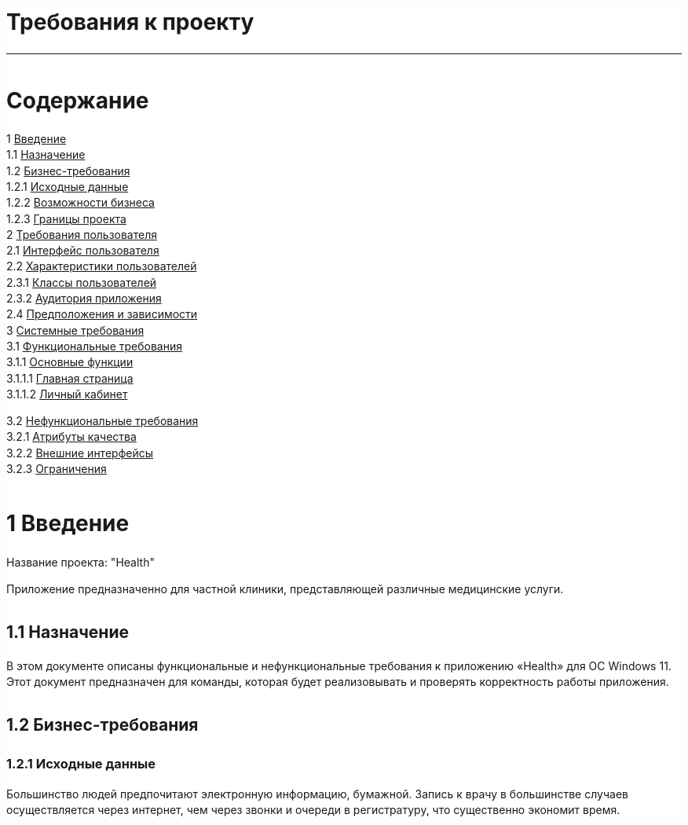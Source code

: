 # Требования к проекту
---

# Содержание
1 [Введение](#intro)  
1.1 [Назначение](#appointment)  
1.2 [Бизнес-требования](#business_requirements)  
1.2.1 [Исходные данные](#initial_data)  
1.2.2 [Возможности бизнеса](#business_opportunities)  
1.2.3 [Границы проекта](#project_boundary)  
2 [Требования пользователя](#user_requirements)  
2.1 [Интерфейс пользователя](#user_interface)  
2.2 [Характеристики пользователей](#user_specifications)  
2.3.1 [Классы пользователей](#user_classes)  
2.3.2 [Аудитория приложения](#application_audience)  
2.4 [Предположения и зависимости](#assumptions_and_dependencies)  
3 [Системные требования](#system_requirements)  
3.1 [Функциональные требования](#functional_requirements)  
3.1.1 [Основные функции](#main_functions)  
3.1.1.1 [Главная страница](#main_page)  
3.1.1.2 [Личный кабинет](#personal_page)

3.2 [Нефункциональные требования](#non-functional_requirements)  
3.2.1 [Атрибуты качества](#quality_attributes)  
3.2.2 [Внешние интерфейсы](#external_interfaces)  
3.2.3 [Ограничения](#restrictions)  

<a name="intro"/>

# 1 Введение
Название проекта: "Health"

Приложение предназначенно для частной клиники, представляющей различные медицинские услуги.

<a name="appointment"/>

## 1.1 Назначение
В этом документе описаны функциональные и нефункциональные требования к приложению «Health» для ОС Windows 11. Этот документ предназначен для команды, которая будет реализовывать и проверять корректность работы приложения. 

<a name="business_requirements"/>

## 1.2 Бизнес-требования

<a name="initial_data"/>

### 1.2.1 Исходные данные
Большинство людей предпочитают электронную информацию, бумажной. Запись к врачу в большинстве случаев осуществляется через интернет, чем через звонки и очереди в регистратуру, что существенно экономит время.    
